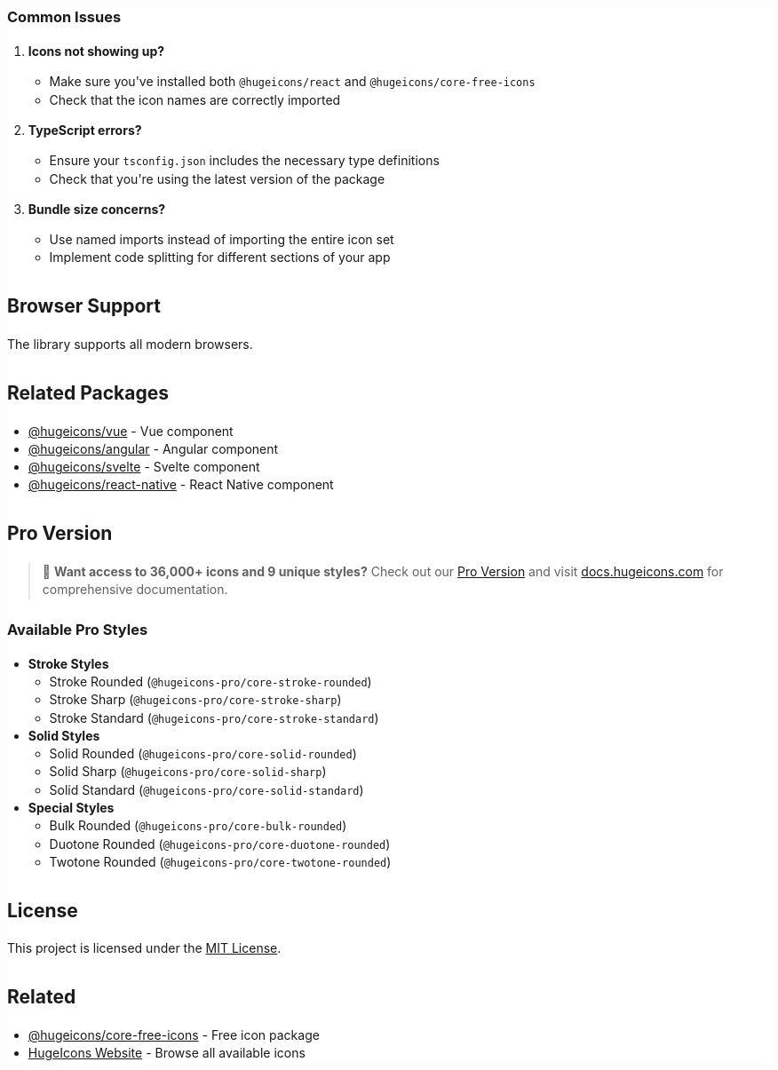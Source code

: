 ### Common Issues

1. **Icons not showing up?**
   - Make sure you've installed both `@hugeicons/react` and `@hugeicons/core-free-icons`
   - Check that the icon names are correctly imported

2. **TypeScript errors?**
   - Ensure your `tsconfig.json` includes the necessary type definitions
   - Check that you're using the latest version of the package

3. **Bundle size concerns?**
   - Use named imports instead of importing the entire icon set
   - Implement code splitting for different sections of your app

## Browser Support

The library supports all modern browsers.

## Related Packages

- [@hugeicons/vue](https://www.npmjs.com/package/@hugeicons/vue) - Vue component
- [@hugeicons/angular](https://www.npmjs.com/package/@hugeicons/angular) - Angular component
- [@hugeicons/svelte](https://www.npmjs.com/package/@hugeicons/svelte) - Svelte component
- [@hugeicons/react-native](https://www.npmjs.com/package/@hugeicons/react-native) - React Native component

## Pro Version

> 🌟 **Want access to 36,000+ icons and 9 unique styles?** 
> Check out our [Pro Version](https://hugeicons.com/pricing) and visit [docs.hugeicons.com](https://docs.hugeicons.com) for comprehensive documentation.

### Available Pro Styles
- **Stroke Styles**
  - Stroke Rounded (`@hugeicons-pro/core-stroke-rounded`)
  - Stroke Sharp (`@hugeicons-pro/core-stroke-sharp`)
  - Stroke Standard (`@hugeicons-pro/core-stroke-standard`)
- **Solid Styles**
  - Solid Rounded (`@hugeicons-pro/core-solid-rounded`)
  - Solid Sharp (`@hugeicons-pro/core-solid-sharp`)
  - Solid Standard (`@hugeicons-pro/core-solid-standard`)
- **Special Styles**
  - Bulk Rounded (`@hugeicons-pro/core-bulk-rounded`)
  - Duotone Rounded (`@hugeicons-pro/core-duotone-rounded`)
  - Twotone Rounded (`@hugeicons-pro/core-twotone-rounded`)

## License

This project is licensed under the [MIT License](LICENSE.md).

## Related

- [@hugeicons/core-free-icons](https://www.npmjs.com/package/@hugeicons/core-free-icons) - Free icon package
- [HugeIcons Website](https://hugeicons.com) - Browse all available icons
